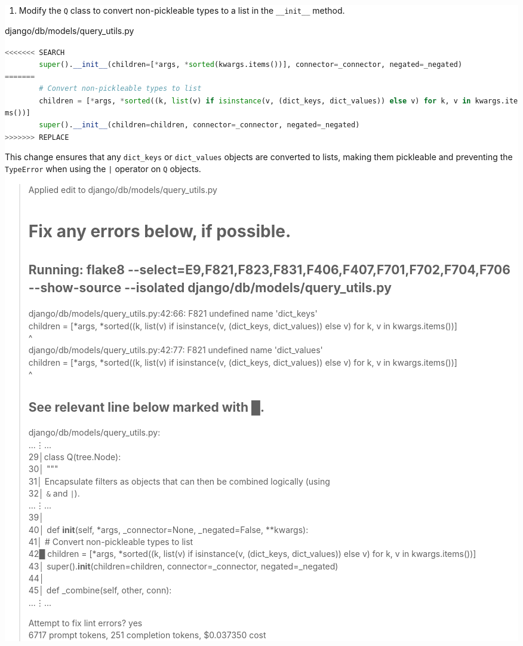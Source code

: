 1. Modify the `Q` class to convert non-pickleable types to a list in the `__init__` method.

django/db/models/query_utils.py
```python
<<<<<<< SEARCH
        super().__init__(children=[*args, *sorted(kwargs.items())], connector=_connector, negated=_negated)
=======
        # Convert non-pickleable types to list
        children = [*args, *sorted((k, list(v) if isinstance(v, (dict_keys, dict_values)) else v) for k, v in kwargs.items())]
        super().__init__(children=children, connector=_connector, negated=_negated)
>>>>>>> REPLACE
```

This change ensures that any `dict_keys` or `dict_values` objects are converted to lists, making them pickleable and preventing the `TypeError` when using the `|` operator on `Q` objects.

> Applied edit to django/db/models/query_utils.py  
>  
> # Fix any errors below, if possible.  
>  
> ## Running: flake8 --select=E9,F821,F823,F831,F406,F407,F701,F702,F704,F706 --show-source --isolated django/db/models/query_utils.py  
>  
> django/db/models/query_utils.py:42:66: F821 undefined name 'dict_keys'  
> children = [*args, *sorted((k, list(v) if isinstance(v, (dict_keys, dict_values)) else v) for k, v in kwargs.items())]  
> ^  
> django/db/models/query_utils.py:42:77: F821 undefined name 'dict_values'  
> children = [*args, *sorted((k, list(v) if isinstance(v, (dict_keys, dict_values)) else v) for k, v in kwargs.items())]  
> ^  
>  
> ## See relevant line below marked with █.  
>  
> django/db/models/query_utils.py:  
> ...⋮...  
> 29│class Q(tree.Node):  
> 30│    """  
> 31│    Encapsulate filters as objects that can then be combined logically (using  
> 32│    `&` and `|`).  
> ...⋮...  
> 39│  
> 40│    def __init__(self, *args, _connector=None, _negated=False, **kwargs):  
> 41│        # Convert non-pickleable types to list  
> 42█        children = [*args, *sorted((k, list(v) if isinstance(v, (dict_keys, dict_values)) else v) for k, v in kwargs.items())]  
> 43│        super().__init__(children=children, connector=_connector, negated=_negated)  
> 44│  
> 45│    def _combine(self, other, conn):  
> ...⋮...  
>  
> Attempt to fix lint errors? yes  
> 6717 prompt tokens, 251 completion tokens, $0.037350 cost  
